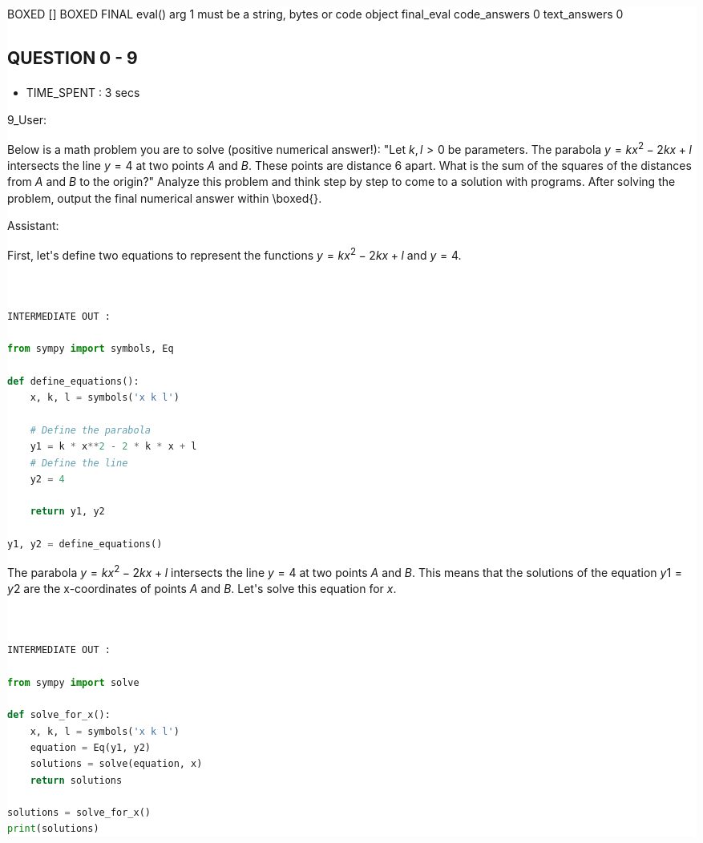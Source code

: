 BOXED []
BOXED FINAL 
eval() arg 1 must be a string, bytes or code object final_eval
code_answers 0 text_answers 0



## QUESTION 0 - 9 
- TIME_SPENT : 3 secs

9_User:


Below is a math problem you are to solve (positive numerical answer!):
"Let $k, l > 0$ be parameters. The parabola $y = kx^2 - 2kx + l$ intersects the line $y = 4$ at two points $A$ and $B$. These points are distance 6 apart. What is the sum of the squares of the distances from $A$ and $B$ to the origin?"
Analyze this problem and think step by step to come to a solution with programs. After solving the problem, output the final numerical answer within \boxed{}.

Assistant:

 First, let's define two equations to represent the functions $y = kx^2 - 2kx + l$ and $y = 4$.

```python


INTERMEDIATE OUT :

from sympy import symbols, Eq

def define_equations():
    x, k, l = symbols('x k l')

    # Define the parabola
    y1 = k * x**2 - 2 * k * x + l
    # Define the line
    y2 = 4

    return y1, y2

y1, y2 = define_equations()
```

The parabola $y = kx^2 - 2kx + l$ intersects the line $y = 4$ at two points $A$ and $B$. This means that the solutions of the equation $y1 = y2$ are the x-coordinates of points $A$ and $B$. Let's solve this equation for $x$.

```python


INTERMEDIATE OUT :

from sympy import solve

def solve_for_x():
    x, k, l = symbols('x k l')
    equation = Eq(y1, y2)
    solutions = solve(equation, x)
    return solutions

solutions = solve_for_x()
print(solutions)
```
